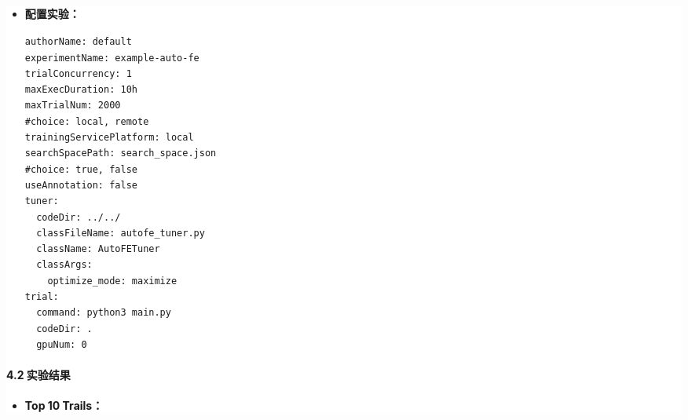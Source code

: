 * **配置实验：**

  ```
  authorName: default
  experimentName: example-auto-fe
  trialConcurrency: 1
  maxExecDuration: 10h
  maxTrialNum: 2000
  #choice: local, remote
  trainingServicePlatform: local
  searchSpacePath: search_space.json
  #choice: true, false
  useAnnotation: false
  tuner:
    codeDir: ../../
    classFileName: autofe_tuner.py
    className: AutoFETuner
    classArgs:
      optimize_mode: maximize
  trial:
    command: python3 main.py
    codeDir: .
    gpuNum: 0
  ```

#### 4.2 实验结果

* **Top 10 Trails：**
